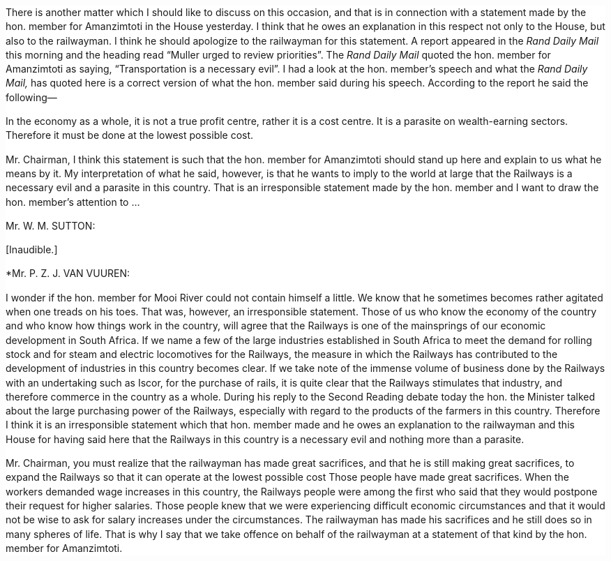 <p>There is another matter which I should like to discuss on this occasion, and that is in connection with a statement made by the hon. member for Amanzimtoti in the House yesterday. I think that he owes an explanation in this respect not only to the House, but also to the railwayman. I think he should apologize to the railwayman for this statement. A report appeared in the <i>Rand Daily Mail</i> this morning and the heading read &#x201C;Muller urged to review priorities&#x201D;. The <i>Rand Daily Mail</i> quoted the hon. member for Amanzimtoti as saying, &#x201C;Transportation is a necessary evil&#x201D;. I had a look at the hon. member&#x2019;s speech and what the <i>Rand Daily Mail,</i> has quoted here is a correct version of what the hon. member said during his speech. According to the report he said the following&#x2014;</p>

<block name="quote">In the economy as a whole, it is not a true profit centre, rather it is a cost centre. It is a parasite on wealth-earning sectors. Therefore it must be done at the lowest possible cost.</block>

<p>Mr. Chairman, I think this statement is such that the hon. member for Amanzimtoti should stand up here and explain to us what he means by it. My interpretation of what he said, however, is that he wants to imply to the world at large that the Railways is a necessary evil and a parasite in this country. That is an irresponsible statement made by the hon. member and I want to draw the hon. member&#x2019;s attention to &#x2026;</p>

</speech>

<speech by="#sutton">

<from>Mr. <person refersTo="hansard_za">W. M. SUTTON</person>:</from>

<p>[Inaudible.]</p>

</speech>

<speech by="#van_vuuren">

<from><span class="col_2541-2542" refersTo="page_1288"/>*Mr. <person refersTo="hansard_za">P. Z. J. VAN VUUREN</person>:</from>

<p>I wonder if the hon. member for Mooi River could not contain himself a little. We know that he sometimes becomes rather agitated when one treads on his toes. That was, however, an irresponsible statement. Those of us who know the economy of the country and who know how things work in the country, will agree that the Railways is one of the mainsprings of our economic development in South Africa. If we name a few of the large industries established in South Africa to meet the demand for rolling stock and for steam and electric locomotives for the Railways, the measure in which the Railways has contributed to the development of industries in this country becomes clear. If we take note of the immense volume of business done by the Railways with an undertaking such as Iscor, for the purchase of rails, it is quite clear that the Railways stimulates that industry, and therefore commerce in the country as a whole. During his reply to the Second Reading debate today the hon. the Minister talked about the large purchasing power of the Railways, especially with regard to the products of the farmers in this country. Therefore I think it is an irresponsible statement which that hon. member made and he owes an explanation to the railwayman and this House for having said here that the Railways in this country is a necessary evil and nothing more than a parasite.</p>

<p>Mr. Chairman, you must realize that the railwayman has made great sacrifices, and that he is still making great sacrifices, to expand the Railways so that it can operate at the lowest possible cost Those people have made great sacrifices. When the workers demanded wage increases in this country, the Railways people were among the first who said that they would postpone their request for higher salaries. Those people knew that we were experiencing difficult economic circumstances and that it would not be wise to ask for salary increases under the circumstances. The railwayman has made his sacrifices and he still does so in many spheres of life. That is why I say that we take offence on behalf of the railwayman at a statement of that kind by the hon. member for Amanzimtoti.</p>
